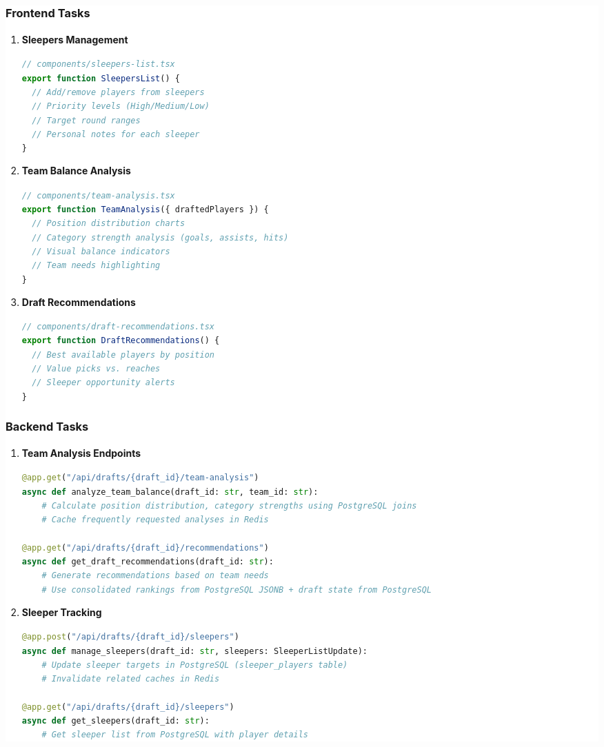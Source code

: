 ### Frontend Tasks
1. **Sleepers Management**
   ```typescript
   // components/sleepers-list.tsx
   export function SleepersList() {
     // Add/remove players from sleepers
     // Priority levels (High/Medium/Low)
     // Target round ranges
     // Personal notes for each sleeper
   }
   ```

2. **Team Balance Analysis**
   ```typescript
   // components/team-analysis.tsx
   export function TeamAnalysis({ draftedPlayers }) {
     // Position distribution charts
     // Category strength analysis (goals, assists, hits)
     // Visual balance indicators
     // Team needs highlighting
   }
   ```

3. **Draft Recommendations**
   ```typescript
   // components/draft-recommendations.tsx
   export function DraftRecommendations() {
     // Best available players by position
     // Value picks vs. reaches
     // Sleeper opportunity alerts
   }
   ```

### Backend Tasks
1. **Team Analysis Endpoints**
   ```python
   @app.get("/api/drafts/{draft_id}/team-analysis")
   async def analyze_team_balance(draft_id: str, team_id: str):
       # Calculate position distribution, category strengths using PostgreSQL joins
       # Cache frequently requested analyses in Redis
   
   @app.get("/api/drafts/{draft_id}/recommendations")
   async def get_draft_recommendations(draft_id: str):
       # Generate recommendations based on team needs
       # Use consolidated rankings from PostgreSQL JSONB + draft state from PostgreSQL
   ```

2. **Sleeper Tracking**
   ```python
   @app.post("/api/drafts/{draft_id}/sleepers")
   async def manage_sleepers(draft_id: str, sleepers: SleeperListUpdate):
       # Update sleeper targets in PostgreSQL (sleeper_players table)
       # Invalidate related caches in Redis
   
   @app.get("/api/drafts/{draft_id}/sleepers")
   async def get_sleepers(draft_id: str):
       # Get sleeper list from PostgreSQL with player details
   ```
